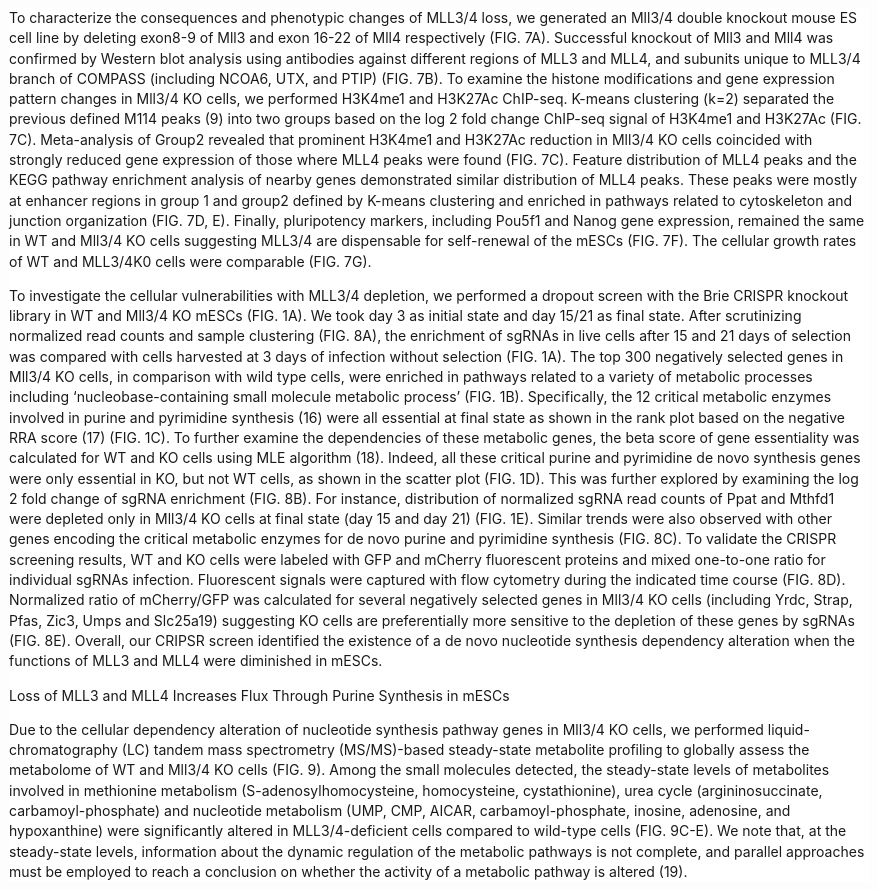 To characterize the consequences and phenotypic changes of MLL3/4 loss, we generated an Mll3/4 double knockout mouse ES cell line by deleting exon8-9 of Mll3 and exon 16-22 of Mll4 respectively (FIG. 7A). Successful knockout of Mll3 and Mll4 was confirmed by Western blot analysis using antibodies against different regions of MLL3 and MLL4, and subunits unique to MLL3/4 branch of COMPASS (including NCOA6, UTX, and PTIP) (FIG. 7B). To examine the histone modifications and gene expression pattern changes in Mll3/4 KO cells, we performed H3K4me1 and H3K27Ac ChIP-seq. K-means clustering (k=2) separated the previous defined M114 peaks (9) into two groups based on the log 2 fold change ChIP-seq signal of H3K4me1 and H3K27Ac (FIG. 7C). Meta-analysis of Group2 revealed that prominent H3K4me1 and H3K27Ac reduction in Mll3/4 KO cells coincided with strongly reduced gene expression of those where MLL4 peaks were found (FIG. 7C). Feature distribution of MLL4 peaks and the KEGG pathway enrichment analysis of nearby genes demonstrated similar distribution of MLL4 peaks. These peaks were mostly at enhancer regions in group 1 and group2 defined by K-means clustering and enriched in pathways related to cytoskeleton and junction organization (FIG. 7D, E). Finally, pluripotency markers, including Pou5f1 and Nanog gene expression, remained the same in WT and Mll3/4 KO cells suggesting MLL3/4 are dispensable for self-renewal of the mESCs (FIG. 7F). The cellular growth rates of WT and MLL3/4K0 cells were comparable (FIG. 7G).

To investigate the cellular vulnerabilities with MLL3/4 depletion, we performed a dropout screen with the Brie CRISPR knockout library in WT and Mll3/4 KO mESCs (FIG. 1A). We took day 3 as initial state and day 15/21 as final state. After scrutinizing normalized read counts and sample clustering (FIG. 8A), the enrichment of sgRNAs in live cells after 15 and 21 days of selection was compared with cells harvested at 3 days of infection without selection (FIG. 1A). The top 300 negatively selected genes in Mll3/4 KO cells, in comparison with wild type cells, were enriched in pathways related to a variety of metabolic processes including ‘nucleobase-containing small molecule metabolic process’ (FIG. 1B). Specifically, the 12 critical metabolic enzymes involved in purine and pyrimidine synthesis (16) were all essential at final state as shown in the rank plot based on the negative RRA score (17) (FIG. 1C). To further examine the dependencies of these metabolic genes, the beta score of gene essentiality was calculated for WT and KO cells using MLE algorithm (18). Indeed, all these critical purine and pyrimidine de novo synthesis genes were only essential in KO, but not WT cells, as shown in the scatter plot (FIG. 1D). This was further explored by examining the log 2 fold change of sgRNA enrichment (FIG. 8B). For instance, distribution of normalized sgRNA read counts of Ppat and Mthfd1 were depleted only in Mll3/4 KO cells at final state (day 15 and day 21) (FIG. 1E). Similar trends were also observed with other genes encoding the critical metabolic enzymes for de novo purine and pyrimidine synthesis (FIG. 8C). To validate the CRISPR screening results, WT and KO cells were labeled with GFP and mCherry fluorescent proteins and mixed one-to-one ratio for individual sgRNAs infection. Fluorescent signals were captured with flow cytometry during the indicated time course (FIG. 8D). Normalized ratio of mCherry/GFP was calculated for several negatively selected genes in Mll3/4 KO cells (including Yrdc, Strap, Pfas, Zic3, Umps and Slc25a19) suggesting KO cells are preferentially more sensitive to the depletion of these genes by sgRNAs (FIG. 8E). Overall, our CRIPSR screen identified the existence of a de novo nucleotide synthesis dependency alteration when the functions of MLL3 and MLL4 were diminished in mESCs.

Loss of MLL3 and MLL4 Increases Flux Through Purine Synthesis in mESCs

Due to the cellular dependency alteration of nucleotide synthesis pathway genes in Mll3/4 KO cells, we performed liquid-chromatography (LC) tandem mass spectrometry (MS/MS)-based steady-state metabolite profiling to globally assess the metabolome of WT and Mll3/4 KO cells (FIG. 9). Among the small molecules detected, the steady-state levels of metabolites involved in methionine metabolism (S-adenosylhomocysteine, homocysteine, cystathionine), urea cycle (argininosuccinate, carbamoyl-phosphate) and nucleotide metabolism (UMP, CMP, AICAR, carbamoyl-phosphate, inosine, adenosine, and hypoxanthine) were significantly altered in MLL3/4-deficient cells compared to wild-type cells (FIG. 9C-E). We note that, at the steady-state levels, information about the dynamic regulation of the metabolic pathways is not complete, and parallel approaches must be employed to reach a conclusion on whether the activity of a metabolic pathway is altered (19).

